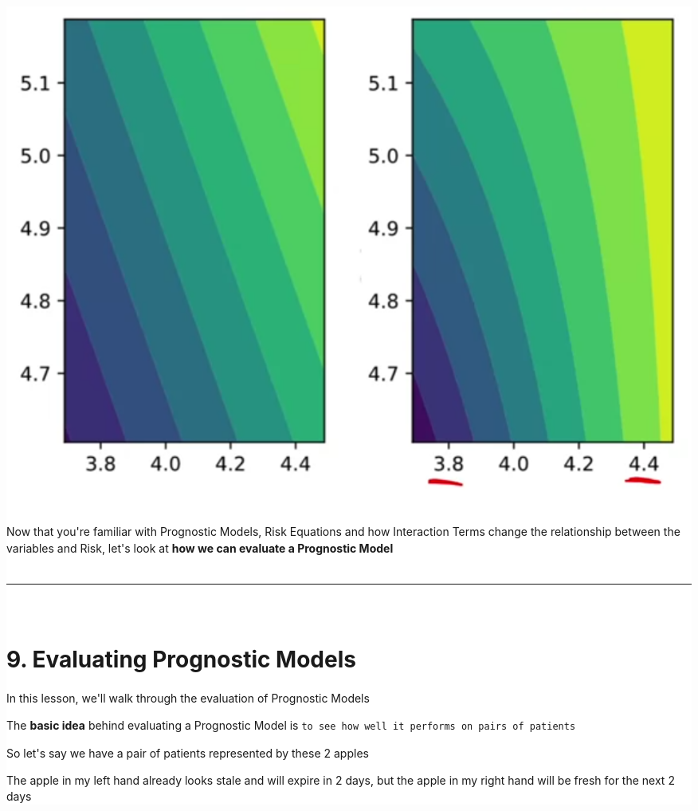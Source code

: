 ![](https://github.com/Anacoder1/AI-for-Medicine-Specialization-deeplearning.ai/blob/master/Course%202%20%E2%80%94%20AI%20for%20Medical%20Prognosis/Week%201%20%E2%80%94%20Linear%20Prognostic%20Models/images/Risk-graph-4.PNG)<br><br>

Now that you're familiar with Prognostic Models, Risk
Equations and how Interaction Terms change the relationship
between the variables and Risk, let's look at **how we can
evaluate a Prognostic Model**<br><br>

***
<br>

# 9. Evaluating Prognostic Models

In this lesson, we'll walk through the evaluation of
Prognostic Models<br>

The **basic idea** behind evaluating a Prognostic Model is
`to see how well it performs on pairs of patients`<br>

So let's say we have a pair of patients represented by these
2 apples<br>

The apple in my left hand already looks stale and will expire
in 2 days, but the apple in my right hand will be fresh for
the next 2 days<br>
